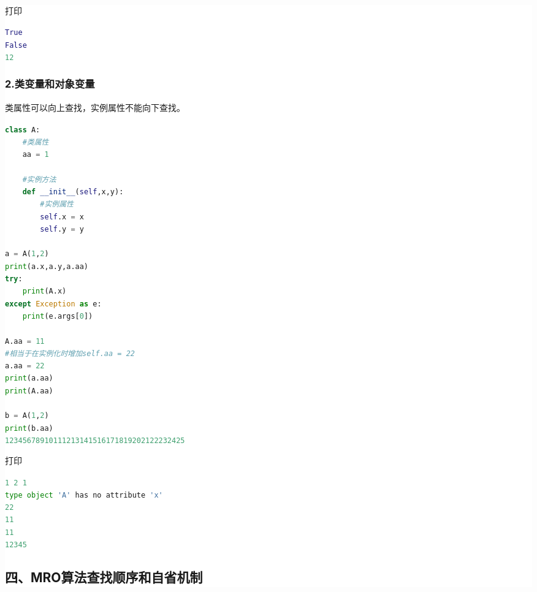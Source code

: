 打印

```python
True
False
12
```

### 2.类变量和对象变量

类属性可以向上查找，实例属性不能向下查找。

```python
class A:
    #类属性
    aa = 1

    #实例方法
    def __init__(self,x,y):
        #实例属性
        self.x = x
        self.y = y

a = A(1,2)
print(a.x,a.y,a.aa)
try:
    print(A.x)
except Exception as e:
    print(e.args[0])

A.aa = 11
#相当于在实例化时增加self.aa = 22
a.aa = 22
print(a.aa)
print(A.aa)

b = A(1,2)
print(b.aa)
12345678910111213141516171819202122232425
```

打印

```python
1 2 1
type object 'A' has no attribute 'x'
22
11
11
12345
```

## 四、MRO算法查找顺序和自省机制
